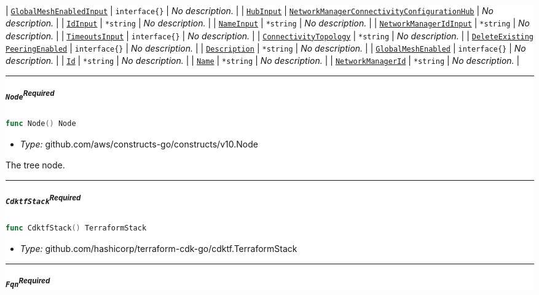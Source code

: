 | <code><a href="#@cdktf/provider-azurerm.networkManagerConnectivityConfiguration.NetworkManagerConnectivityConfiguration.property.globalMeshEnabledInput">GlobalMeshEnabledInput</a></code> | <code>interface{}</code> | *No description.* |
| <code><a href="#@cdktf/provider-azurerm.networkManagerConnectivityConfiguration.NetworkManagerConnectivityConfiguration.property.hubInput">HubInput</a></code> | <code><a href="#@cdktf/provider-azurerm.networkManagerConnectivityConfiguration.NetworkManagerConnectivityConfigurationHub">NetworkManagerConnectivityConfigurationHub</a></code> | *No description.* |
| <code><a href="#@cdktf/provider-azurerm.networkManagerConnectivityConfiguration.NetworkManagerConnectivityConfiguration.property.idInput">IdInput</a></code> | <code>*string</code> | *No description.* |
| <code><a href="#@cdktf/provider-azurerm.networkManagerConnectivityConfiguration.NetworkManagerConnectivityConfiguration.property.nameInput">NameInput</a></code> | <code>*string</code> | *No description.* |
| <code><a href="#@cdktf/provider-azurerm.networkManagerConnectivityConfiguration.NetworkManagerConnectivityConfiguration.property.networkManagerIdInput">NetworkManagerIdInput</a></code> | <code>*string</code> | *No description.* |
| <code><a href="#@cdktf/provider-azurerm.networkManagerConnectivityConfiguration.NetworkManagerConnectivityConfiguration.property.timeoutsInput">TimeoutsInput</a></code> | <code>interface{}</code> | *No description.* |
| <code><a href="#@cdktf/provider-azurerm.networkManagerConnectivityConfiguration.NetworkManagerConnectivityConfiguration.property.connectivityTopology">ConnectivityTopology</a></code> | <code>*string</code> | *No description.* |
| <code><a href="#@cdktf/provider-azurerm.networkManagerConnectivityConfiguration.NetworkManagerConnectivityConfiguration.property.deleteExistingPeeringEnabled">DeleteExistingPeeringEnabled</a></code> | <code>interface{}</code> | *No description.* |
| <code><a href="#@cdktf/provider-azurerm.networkManagerConnectivityConfiguration.NetworkManagerConnectivityConfiguration.property.description">Description</a></code> | <code>*string</code> | *No description.* |
| <code><a href="#@cdktf/provider-azurerm.networkManagerConnectivityConfiguration.NetworkManagerConnectivityConfiguration.property.globalMeshEnabled">GlobalMeshEnabled</a></code> | <code>interface{}</code> | *No description.* |
| <code><a href="#@cdktf/provider-azurerm.networkManagerConnectivityConfiguration.NetworkManagerConnectivityConfiguration.property.id">Id</a></code> | <code>*string</code> | *No description.* |
| <code><a href="#@cdktf/provider-azurerm.networkManagerConnectivityConfiguration.NetworkManagerConnectivityConfiguration.property.name">Name</a></code> | <code>*string</code> | *No description.* |
| <code><a href="#@cdktf/provider-azurerm.networkManagerConnectivityConfiguration.NetworkManagerConnectivityConfiguration.property.networkManagerId">NetworkManagerId</a></code> | <code>*string</code> | *No description.* |

---

##### `Node`<sup>Required</sup> <a name="Node" id="@cdktf/provider-azurerm.networkManagerConnectivityConfiguration.NetworkManagerConnectivityConfiguration.property.node"></a>

```go
func Node() Node
```

- *Type:* github.com/aws/constructs-go/constructs/v10.Node

The tree node.

---

##### `CdktfStack`<sup>Required</sup> <a name="CdktfStack" id="@cdktf/provider-azurerm.networkManagerConnectivityConfiguration.NetworkManagerConnectivityConfiguration.property.cdktfStack"></a>

```go
func CdktfStack() TerraformStack
```

- *Type:* github.com/hashicorp/terraform-cdk-go/cdktf.TerraformStack

---

##### `Fqn`<sup>Required</sup> <a name="Fqn" id="@cdktf/provider-azurerm.networkManagerConnectivityConfiguration.NetworkManagerConnectivityConfiguration.property.fqn"></a>
